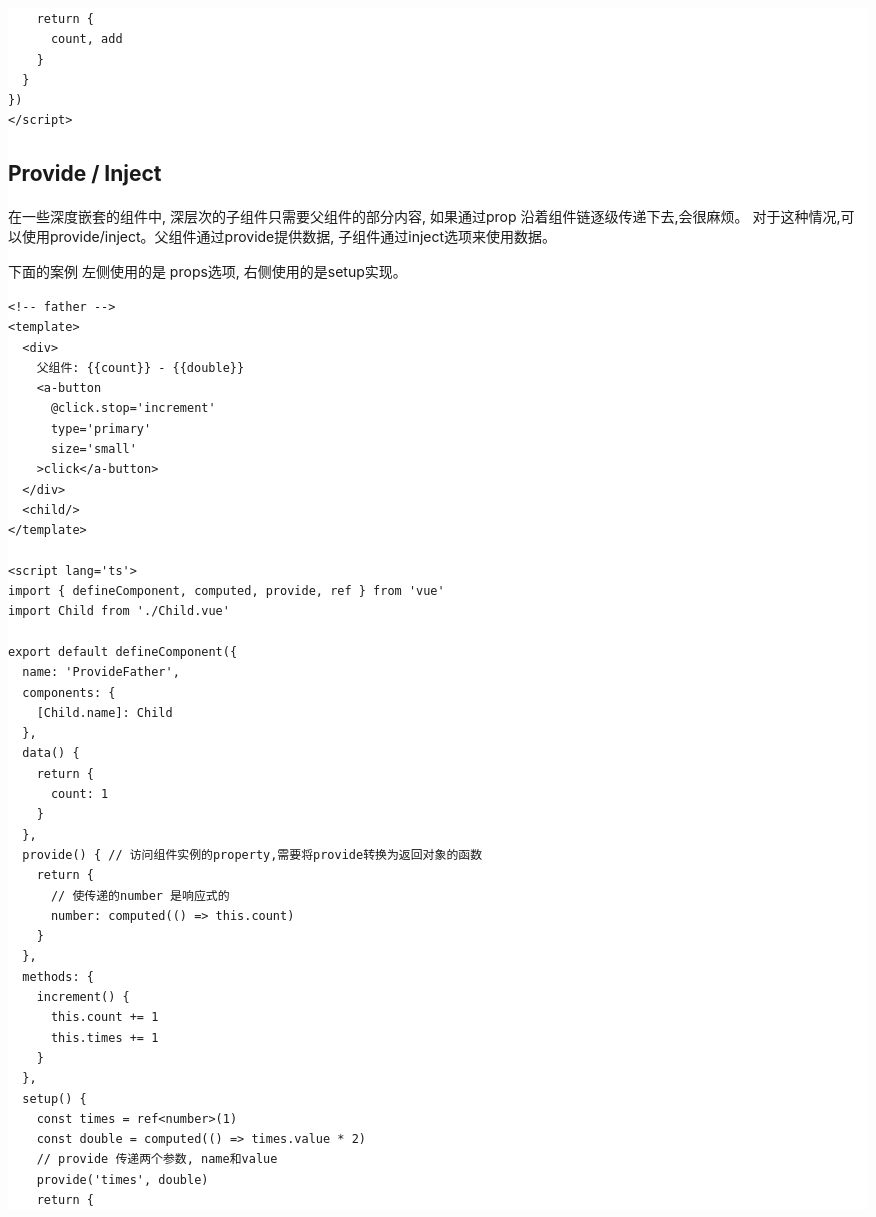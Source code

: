 ```vue
    return {
      count, add
    }
  }
})
</script>
```
## Provide / Inject

  在一些深度嵌套的组件中, 深层次的子组件只需要父组件的部分内容, 如果通过prop 沿着组件链逐级传递下去,会很麻烦。
  对于这种情况,可以使用provide/inject。父组件通过provide提供数据, 子组件通过inject选项来使用数据。

  下面的案例 左侧使用的是 props选项, 右侧使用的是setup实现。

<ClientOnly>
  <Vue-ProvideFather/>
</ClientOnly>

```vue
<!-- father -->
<template>
  <div>
    父组件: {{count}} - {{double}}
    <a-button
      @click.stop='increment'
      type='primary'
      size='small'
    >click</a-button>
  </div>
  <child/>
</template>

<script lang='ts'>
import { defineComponent, computed, provide, ref } from 'vue'
import Child from './Child.vue'

export default defineComponent({
  name: 'ProvideFather',
  components: {
    [Child.name]: Child
  },
  data() {
    return {
      count: 1
    }
  },
  provide() { // 访问组件实例的property,需要将provide转换为返回对象的函数
    return {
      // 使传递的number 是响应式的
      number: computed(() => this.count)
    }
  },
  methods: {
    increment() {
      this.count += 1
      this.times += 1
    }
  },
  setup() {
    const times = ref<number>(1)
    const double = computed(() => times.value * 2)
    // provide 传递两个参数, name和value
    provide('times', double)
    return {
```